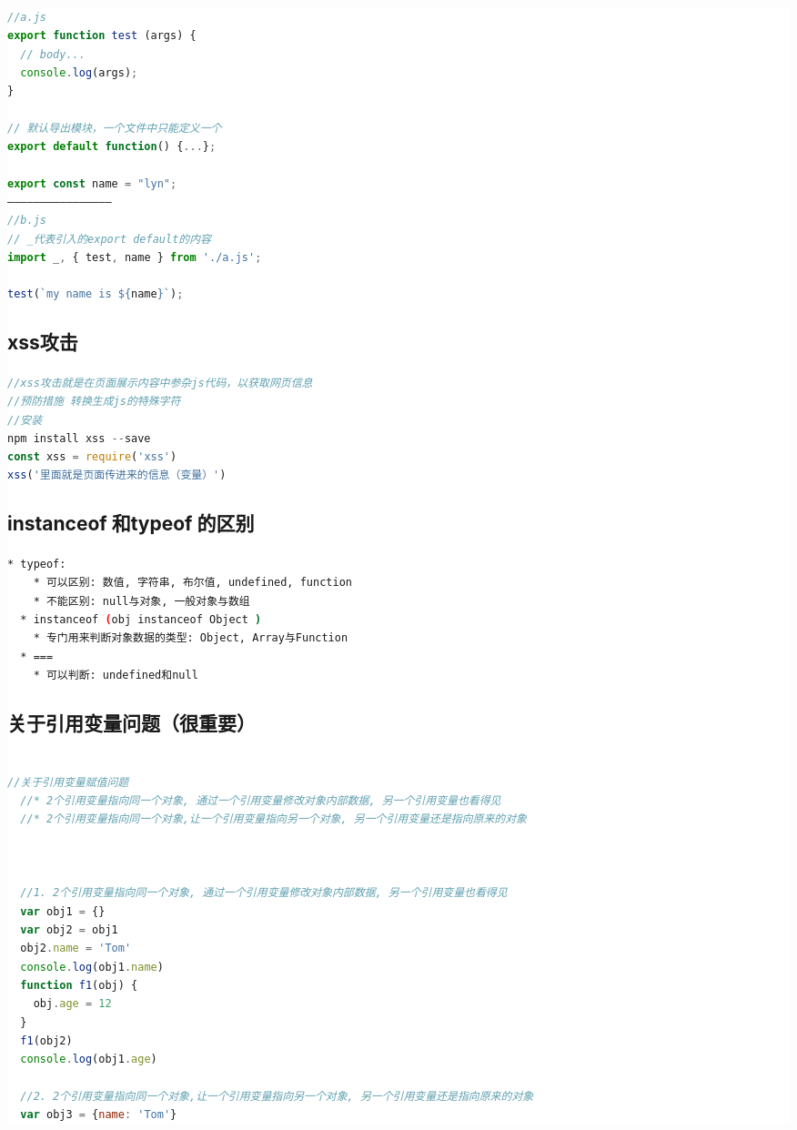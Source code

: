 ```js
//a.js
export function test (args) {
  // body...
  console.log(args);	
}
 
// 默认导出模块，一个文件中只能定义一个
export default function() {...};
 
export const name = "lyn";
————————————————
//b.js
// _代表引入的export default的内容
import _, { test, name } from './a.js';
 
test(`my name is ${name}`);
```

## xss攻击
```js
//xss攻击就是在页面展示内容中参杂js代码，以获取网页信息
//预防措施 转换生成js的特殊字符
//安装
npm install xss --save
const xss = require('xss')
xss('里面就是页面传进来的信息（变量）')
```


## instanceof 和typeof 的区别
```sh
* typeof:
    * 可以区别: 数值, 字符串, 布尔值, undefined, function
    * 不能区别: null与对象, 一般对象与数组
  * instanceof (obj instanceof Object )
    * 专门用来判断对象数据的类型: Object, Array与Function
  * ===
    * 可以判断: undefined和null
```

## 关于引用变量问题（很重要）
```js

//关于引用变量赋值问题
  //* 2个引用变量指向同一个对象, 通过一个引用变量修改对象内部数据, 另一个引用变量也看得见
  //* 2个引用变量指向同一个对象,让一个引用变量指向另一个对象, 另一个引用变量还是指向原来的对象



  //1. 2个引用变量指向同一个对象, 通过一个引用变量修改对象内部数据, 另一个引用变量也看得见
  var obj1 = {}
  var obj2 = obj1
  obj2.name = 'Tom'
  console.log(obj1.name)
  function f1(obj) {
    obj.age = 12
  }
  f1(obj2)
  console.log(obj1.age)

  //2. 2个引用变量指向同一个对象,让一个引用变量指向另一个对象, 另一个引用变量还是指向原来的对象
  var obj3 = {name: 'Tom'}
```